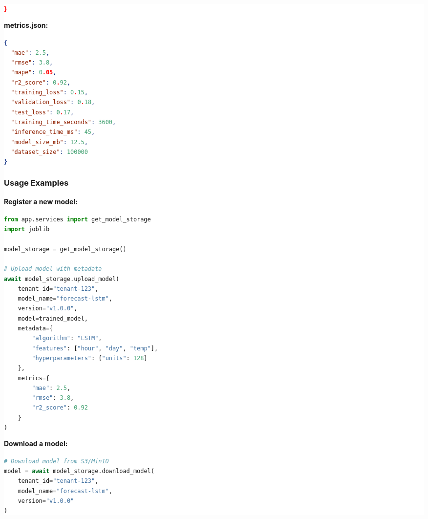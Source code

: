 ```json
}
```

**metrics.json:**
```json
{
  "mae": 2.5,
  "rmse": 3.8,
  "mape": 0.05,
  "r2_score": 0.92,
  "training_loss": 0.15,
  "validation_loss": 0.18,
  "test_loss": 0.17,
  "training_time_seconds": 3600,
  "inference_time_ms": 45,
  "model_size_mb": 12.5,
  "dataset_size": 100000
}
```

### Usage Examples

**Register a new model:**
```python
from app.services import get_model_storage
import joblib

model_storage = get_model_storage()

# Upload model with metadata
await model_storage.upload_model(
    tenant_id="tenant-123",
    model_name="forecast-lstm",
    version="v1.0.0",
    model=trained_model,
    metadata={
        "algorithm": "LSTM",
        "features": ["hour", "day", "temp"],
        "hyperparameters": {"units": 128}
    },
    metrics={
        "mae": 2.5,
        "rmse": 3.8,
        "r2_score": 0.92
    }
)
```

**Download a model:**
```python
# Download model from S3/MinIO
model = await model_storage.download_model(
    tenant_id="tenant-123",
    model_name="forecast-lstm",
    version="v1.0.0"
)
```
